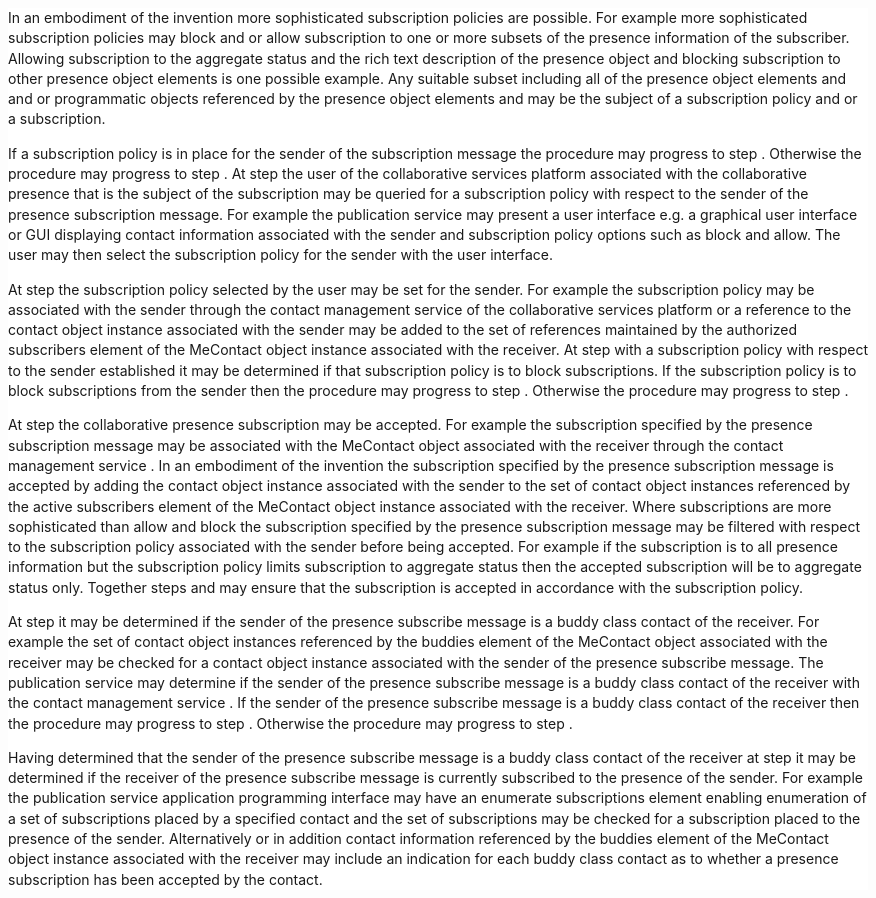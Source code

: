 In an embodiment of the invention more sophisticated subscription policies are possible. For example more sophisticated subscription policies may block and or allow subscription to one or more subsets of the presence information of the subscriber. Allowing subscription to the aggregate status and the rich text description of the presence object and blocking subscription to other presence object elements is one possible example. Any suitable subset including all of the presence object elements and and or programmatic objects referenced by the presence object elements and may be the subject of a subscription policy and or a subscription.

If a subscription policy is in place for the sender of the subscription message the procedure may progress to step . Otherwise the procedure may progress to step . At step the user of the collaborative services platform associated with the collaborative presence that is the subject of the subscription may be queried for a subscription policy with respect to the sender of the presence subscription message. For example the publication service may present a user interface e.g. a graphical user interface or GUI displaying contact information associated with the sender and subscription policy options such as block and allow. The user may then select the subscription policy for the sender with the user interface.

At step the subscription policy selected by the user may be set for the sender. For example the subscription policy may be associated with the sender through the contact management service of the collaborative services platform or a reference to the contact object instance associated with the sender may be added to the set of references maintained by the authorized subscribers element of the MeContact object instance associated with the receiver. At step with a subscription policy with respect to the sender established it may be determined if that subscription policy is to block subscriptions. If the subscription policy is to block subscriptions from the sender then the procedure may progress to step . Otherwise the procedure may progress to step .

At step the collaborative presence subscription may be accepted. For example the subscription specified by the presence subscription message may be associated with the MeContact object associated with the receiver through the contact management service . In an embodiment of the invention the subscription specified by the presence subscription message is accepted by adding the contact object instance associated with the sender to the set of contact object instances referenced by the active subscribers element of the MeContact object instance associated with the receiver. Where subscriptions are more sophisticated than allow and block the subscription specified by the presence subscription message may be filtered with respect to the subscription policy associated with the sender before being accepted. For example if the subscription is to all presence information but the subscription policy limits subscription to aggregate status then the accepted subscription will be to aggregate status only. Together steps and may ensure that the subscription is accepted in accordance with the subscription policy.

At step it may be determined if the sender of the presence subscribe message is a buddy class contact of the receiver. For example the set of contact object instances referenced by the buddies element of the MeContact object associated with the receiver may be checked for a contact object instance associated with the sender of the presence subscribe message. The publication service may determine if the sender of the presence subscribe message is a buddy class contact of the receiver with the contact management service . If the sender of the presence subscribe message is a buddy class contact of the receiver then the procedure may progress to step . Otherwise the procedure may progress to step .

Having determined that the sender of the presence subscribe message is a buddy class contact of the receiver at step it may be determined if the receiver of the presence subscribe message is currently subscribed to the presence of the sender. For example the publication service application programming interface may have an enumerate subscriptions element enabling enumeration of a set of subscriptions placed by a specified contact and the set of subscriptions may be checked for a subscription placed to the presence of the sender. Alternatively or in addition contact information referenced by the buddies element of the MeContact object instance associated with the receiver may include an indication for each buddy class contact as to whether a presence subscription has been accepted by the contact.
